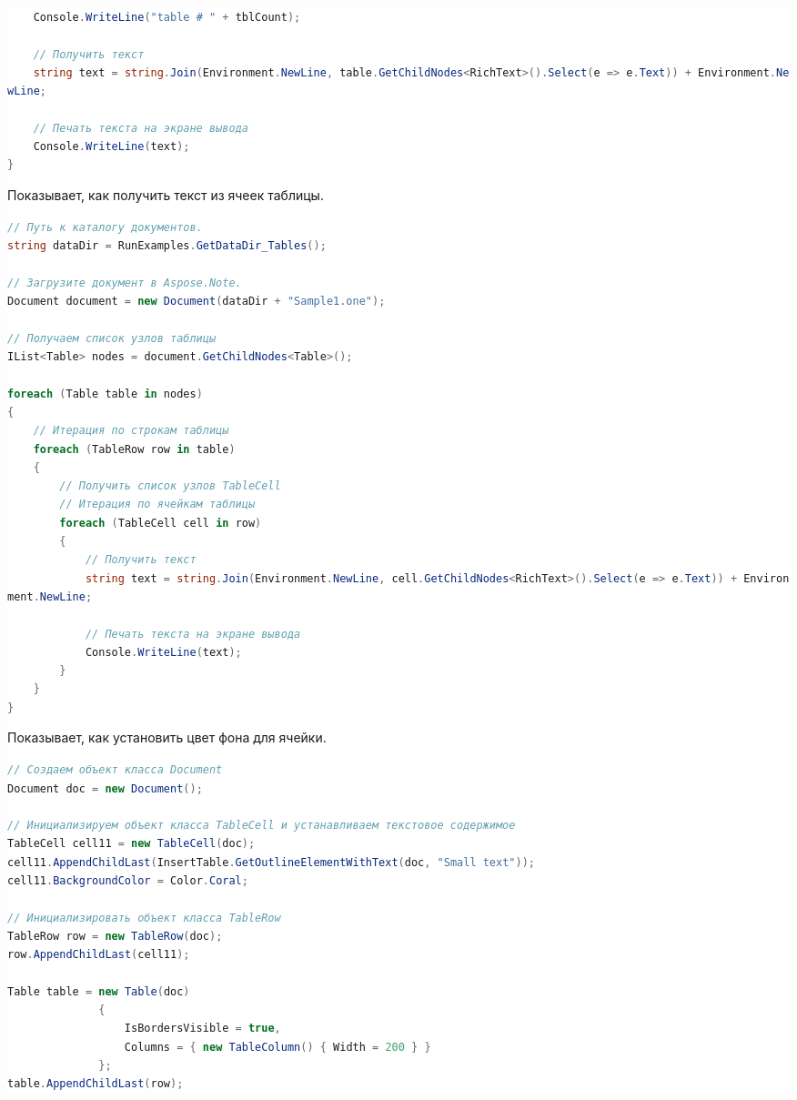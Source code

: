 ```csharp
    Console.WriteLine("table # " + tblCount);

    // Получить текст
    string text = string.Join(Environment.NewLine, table.GetChildNodes<RichText>().Select(e => e.Text)) + Environment.NewLine;

    // Печать текста на экране вывода
    Console.WriteLine(text);
}
```

Показывает, как получить текст из ячеек таблицы.

```csharp
// Путь к каталогу документов.
string dataDir = RunExamples.GetDataDir_Tables();

// Загрузите документ в Aspose.Note.
Document document = new Document(dataDir + "Sample1.one");

// Получаем список узлов таблицы
IList<Table> nodes = document.GetChildNodes<Table>();        

foreach (Table table in nodes)
{
    // Итерация по строкам таблицы
    foreach (TableRow row in table)
    {
        // Получить список узлов TableCell
        // Итерация по ячейкам таблицы
        foreach (TableCell cell in row)
        {
            // Получить текст
            string text = string.Join(Environment.NewLine, cell.GetChildNodes<RichText>().Select(e => e.Text)) + Environment.NewLine;

            // Печать текста на экране вывода
            Console.WriteLine(text);
        }
    }
}
```

Показывает, как установить цвет фона для ячейки.

```csharp
// Создаем объект класса Document
Document doc = new Document();

// Инициализируем объект класса TableCell и устанавливаем текстовое содержимое
TableCell cell11 = new TableCell(doc);
cell11.AppendChildLast(InsertTable.GetOutlineElementWithText(doc, "Small text"));
cell11.BackgroundColor = Color.Coral;

// Инициализировать объект класса TableRow
TableRow row = new TableRow(doc);
row.AppendChildLast(cell11);

Table table = new Table(doc)
              {
                  IsBordersVisible = true,
                  Columns = { new TableColumn() { Width = 200 } }
              };
table.AppendChildLast(row);

```